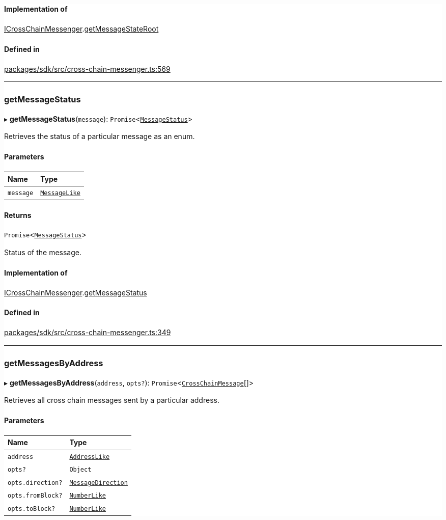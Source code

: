 #### Implementation of

[ICrossChainMessenger](../interfaces/ICrossChainMessenger.md).[getMessageStateRoot](../interfaces/ICrossChainMessenger.md#getmessagestateroot)

#### Defined in

[packages/sdk/src/cross-chain-messenger.ts:569](https://github.com/ethereum-optimism/optimism/blob/fe0376c5/packages/sdk/src/cross-chain-messenger.ts#L569)

___

### getMessageStatus

▸ **getMessageStatus**(`message`): `Promise`<[`MessageStatus`](../enums/MessageStatus.md)\>

Retrieves the status of a particular message as an enum.

#### Parameters

| Name | Type |
| :------ | :------ |
| `message` | [`MessageLike`](../modules.md#messagelike) |

#### Returns

`Promise`<[`MessageStatus`](../enums/MessageStatus.md)\>

Status of the message.

#### Implementation of

[ICrossChainMessenger](../interfaces/ICrossChainMessenger.md).[getMessageStatus](../interfaces/ICrossChainMessenger.md#getmessagestatus)

#### Defined in

[packages/sdk/src/cross-chain-messenger.ts:349](https://github.com/ethereum-optimism/optimism/blob/fe0376c5/packages/sdk/src/cross-chain-messenger.ts#L349)

___

### getMessagesByAddress

▸ **getMessagesByAddress**(`address`, `opts?`): `Promise`<[`CrossChainMessage`](../interfaces/CrossChainMessage.md)[]\>

Retrieves all cross chain messages sent by a particular address.

#### Parameters

| Name | Type |
| :------ | :------ |
| `address` | [`AddressLike`](../modules.md#addresslike) |
| `opts?` | `Object` |
| `opts.direction?` | [`MessageDirection`](../enums/MessageDirection.md) |
| `opts.fromBlock?` | [`NumberLike`](../modules.md#numberlike) |
| `opts.toBlock?` | [`NumberLike`](../modules.md#numberlike) |
